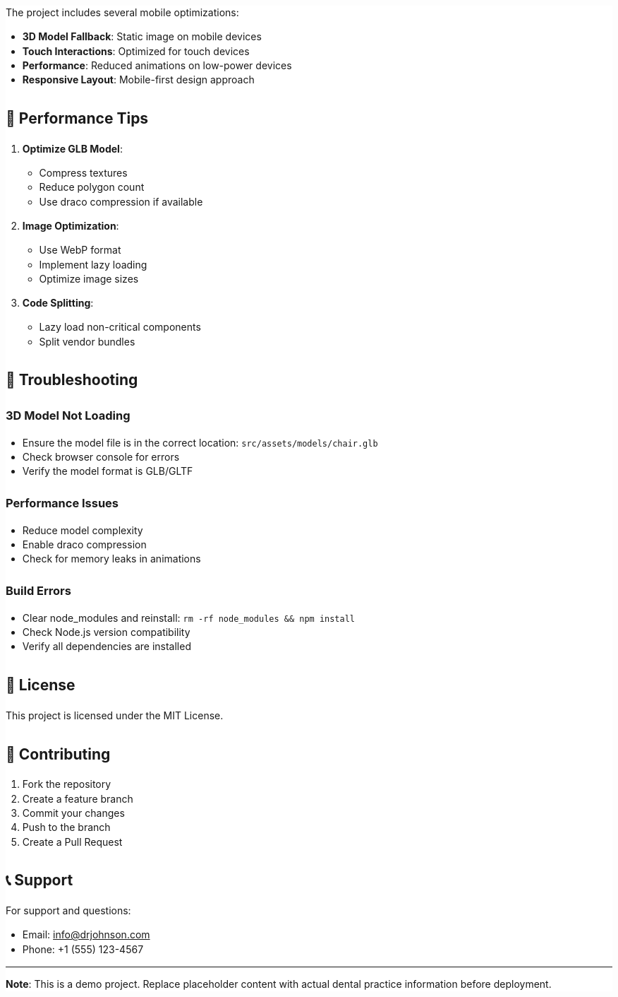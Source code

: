 The project includes several mobile optimizations:

- **3D Model Fallback**: Static image on mobile devices
- **Touch Interactions**: Optimized for touch devices
- **Performance**: Reduced animations on low-power devices
- **Responsive Layout**: Mobile-first design approach

## 🔧 Performance Tips

1. **Optimize GLB Model**:
   - Compress textures
   - Reduce polygon count
   - Use draco compression if available

2. **Image Optimization**:
   - Use WebP format
   - Implement lazy loading
   - Optimize image sizes

3. **Code Splitting**:
   - Lazy load non-critical components
   - Split vendor bundles

## 🐛 Troubleshooting

### 3D Model Not Loading
- Ensure the model file is in the correct location: `src/assets/models/chair.glb`
- Check browser console for errors
- Verify the model format is GLB/GLTF

### Performance Issues
- Reduce model complexity
- Enable draco compression
- Check for memory leaks in animations

### Build Errors
- Clear node_modules and reinstall: `rm -rf node_modules && npm install`
- Check Node.js version compatibility
- Verify all dependencies are installed

## 📄 License

This project is licensed under the MIT License.

## 🤝 Contributing

1. Fork the repository
2. Create a feature branch
3. Commit your changes
4. Push to the branch
5. Create a Pull Request

## 📞 Support

For support and questions:
- Email: info@drjohnson.com
- Phone: +1 (555) 123-4567

---

**Note**: This is a demo project. Replace placeholder content with actual dental practice information before deployment.
